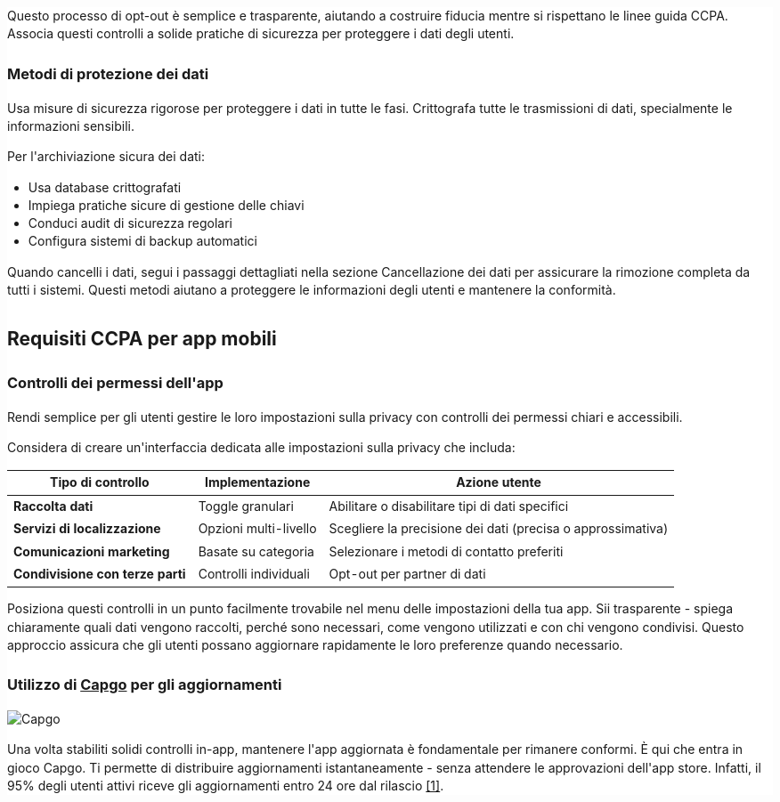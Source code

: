 Questo processo di opt-out è semplice e trasparente, aiutando a costruire fiducia mentre si rispettano le linee guida CCPA. Associa questi controlli a solide pratiche di sicurezza per proteggere i dati degli utenti.

### Metodi di protezione dei dati

Usa misure di sicurezza rigorose per proteggere i dati in tutte le fasi. Crittografa tutte le trasmissioni di dati, specialmente le informazioni sensibili.

Per l'archiviazione sicura dei dati:

-   Usa database crittografati
-   Impiega pratiche sicure di gestione delle chiavi
-   Conduci audit di sicurezza regolari
-   Configura sistemi di backup automatici

Quando cancelli i dati, segui i passaggi dettagliati nella sezione Cancellazione dei dati per assicurare la rimozione completa da tutti i sistemi. Questi metodi aiutano a proteggere le informazioni degli utenti e mantenere la conformità.

## Requisiti CCPA per app mobili

### Controlli dei permessi dell'app

Rendi semplice per gli utenti gestire le loro impostazioni sulla privacy con controlli dei permessi chiari e accessibili.

Considera di creare un'interfaccia dedicata alle impostazioni sulla privacy che includa:

| Tipo di controllo | Implementazione | Azione utente |
| --- | --- | --- |
| **Raccolta dati** | Toggle granulari | Abilitare o disabilitare tipi di dati specifici |
| **Servizi di localizzazione** | Opzioni multi-livello | Scegliere la precisione dei dati (precisa o approssimativa) |
| **Comunicazioni marketing** | Basate su categoria | Selezionare i metodi di contatto preferiti |
| **Condivisione con terze parti** | Controlli individuali | Opt-out per partner di dati |

Posiziona questi controlli in un punto facilmente trovabile nel menu delle impostazioni della tua app. Sii trasparente - spiega chiaramente quali dati vengono raccolti, perché sono necessari, come vengono utilizzati e con chi vengono condivisi. Questo approccio assicura che gli utenti possano aggiornare rapidamente le loro preferenze quando necessario.

### Utilizzo di [Capgo](https://capgo.app/) per gli aggiornamenti

![Capgo](https://assets.seobotai.com/capgo.app/67f1c538ebbb9dc80644b1ad/241c8f19433e01f315154c8988becf9c.jpg)

Una volta stabiliti solidi controlli in-app, mantenere l'app aggiornata è fondamentale per rimanere conformi. È qui che entra in gioco Capgo. Ti permette di distribuire aggiornamenti istantaneamente - senza attendere le approvazioni dell'app store. Infatti, il 95% degli utenti attivi riceve gli aggiornamenti entro 24 ore dal rilascio [\[1\]](https://capgo.app/).
